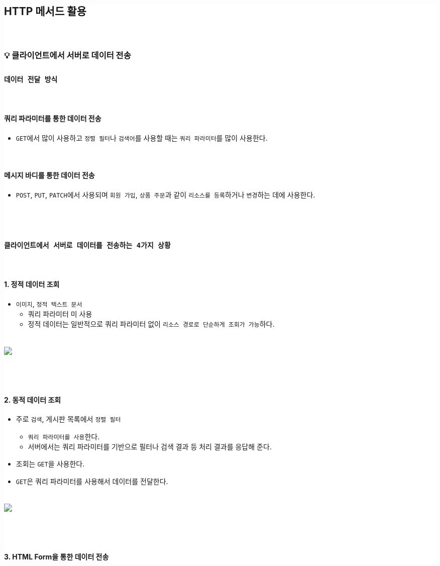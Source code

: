 ## HTTP 메서드 활용

<br>

### 💡 클라이언트에서 서버로 데이터 전송



### `데이터 전달 방식`

<br>

#### 쿼리 파라미터를 통한 데이터 전송
* `GET`에서 많이 사용하고 `정렬 필터`나 `검색어`를 사용할 때는 `쿼리 파라미터`를 많이 사용한다.

<br>

#### 메시지 바디를 통한 데이터 전송
* `POST`, `PUT`, `PATCH`에서 사용되며 `회원 가입`, `상품 주문`과 같이 `리소스를 등록`하거나 `변경`하는 데에 사용한다.

<br><br>

### `클라이언트에서 서버로 데이터를 전송하는 4가지 상황`

<br>

#### 1. 정적 데이터 조회

* `이미지`, `정적 텍스트 문서`
  * 쿼리 파라미터 미 사용
  * 정적 데이터는 일반적으로 쿼리 파라미터 없이 `리소스 경로로 단순하게 조회가 가능`하다.

<br>

<img src="https://velog.velcdn.com/images/daydream/post/cb7651d2-d61c-4a8b-86cc-d2b4a3b49f20/image.png" width="700">

<br><br>

#### 2. 동적 데이터 조회

* 주로 `검색`, 게시판 목록에서 `정렬 필터`
  * `쿼리 파라미터를 사용`한다.
  * 서버에서는 쿼리 파라미터를 기반으로 필터나 검색 결과 등 처리 결과를 응답해 준다.


* 조회는 `GET`을 사용한다.
* `GET`은 쿼리 파라미터를 사용해서 데이터를 전달한다.

<br>

<img src="https://velog.velcdn.com/images/daydream/post/edf852ec-a7da-47e8-bcd0-f0c99c600ad7/image.png" width="700">

<br><br>

#### 3. HTML Form을 통한 데이터 전송
